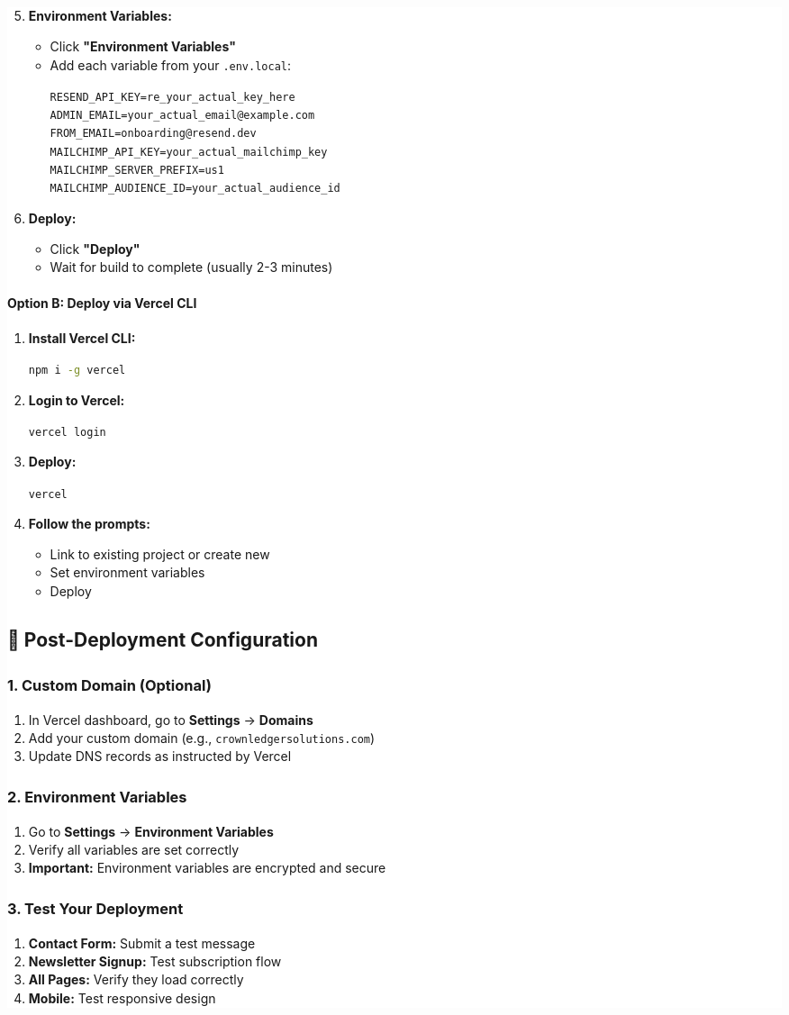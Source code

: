 5. **Environment Variables:**
   - Click **"Environment Variables"**
   - Add each variable from your `.env.local`:
     ```
     RESEND_API_KEY=re_your_actual_key_here
     ADMIN_EMAIL=your_actual_email@example.com
     FROM_EMAIL=onboarding@resend.dev
     MAILCHIMP_API_KEY=your_actual_mailchimp_key
     MAILCHIMP_SERVER_PREFIX=us1
     MAILCHIMP_AUDIENCE_ID=your_actual_audience_id
     ```

6. **Deploy:**
   - Click **"Deploy"**
   - Wait for build to complete (usually 2-3 minutes)

#### Option B: Deploy via Vercel CLI
1. **Install Vercel CLI:**
   ```bash
   npm i -g vercel
   ```

2. **Login to Vercel:**
   ```bash
   vercel login
   ```

3. **Deploy:**
   ```bash
   vercel
   ```

4. **Follow the prompts:**
   - Link to existing project or create new
   - Set environment variables
   - Deploy

## 🔧 Post-Deployment Configuration

### 1. Custom Domain (Optional)
1. In Vercel dashboard, go to **Settings** → **Domains**
2. Add your custom domain (e.g., `crownledgersolutions.com`)
3. Update DNS records as instructed by Vercel

### 2. Environment Variables
1. Go to **Settings** → **Environment Variables**
2. Verify all variables are set correctly
3. **Important:** Environment variables are encrypted and secure

### 3. Test Your Deployment
1. **Contact Form:** Submit a test message
2. **Newsletter Signup:** Test subscription flow
3. **All Pages:** Verify they load correctly
4. **Mobile:** Test responsive design
